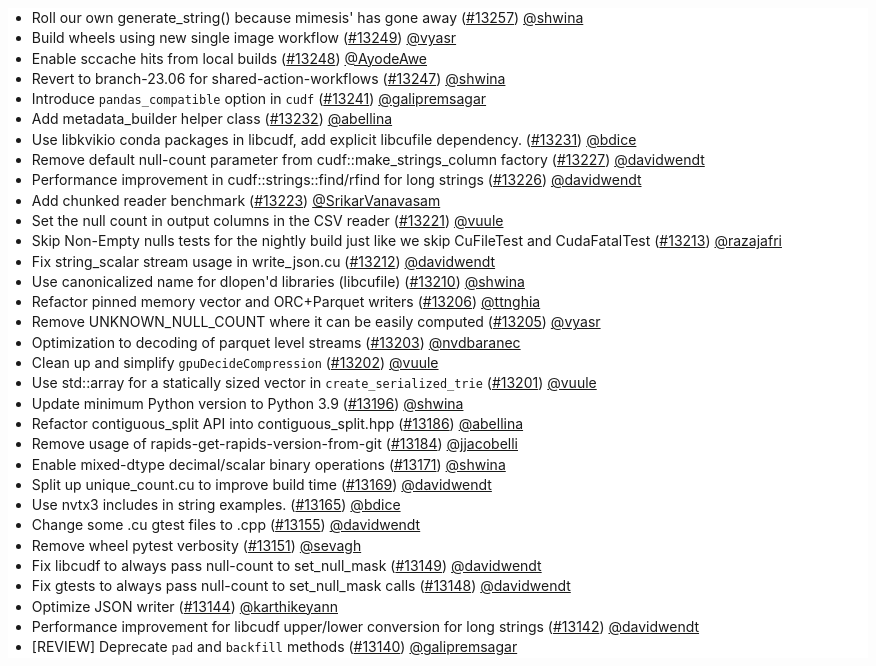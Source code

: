 - Roll our own generate_string() because mimesis&#39; has gone away ([#13257](https://github.com/rapidsai/cudf/pull/13257)) [@shwina](https://github.com/shwina)
- Build wheels using new single image workflow ([#13249](https://github.com/rapidsai/cudf/pull/13249)) [@vyasr](https://github.com/vyasr)
- Enable sccache hits from local builds ([#13248](https://github.com/rapidsai/cudf/pull/13248)) [@AyodeAwe](https://github.com/AyodeAwe)
- Revert to branch-23.06 for shared-action-workflows ([#13247](https://github.com/rapidsai/cudf/pull/13247)) [@shwina](https://github.com/shwina)
- Introduce `pandas_compatible` option in `cudf` ([#13241](https://github.com/rapidsai/cudf/pull/13241)) [@galipremsagar](https://github.com/galipremsagar)
- Add metadata_builder helper class ([#13232](https://github.com/rapidsai/cudf/pull/13232)) [@abellina](https://github.com/abellina)
- Use libkvikio conda packages in libcudf, add explicit libcufile dependency. ([#13231](https://github.com/rapidsai/cudf/pull/13231)) [@bdice](https://github.com/bdice)
- Remove default null-count parameter from cudf::make_strings_column factory ([#13227](https://github.com/rapidsai/cudf/pull/13227)) [@davidwendt](https://github.com/davidwendt)
- Performance improvement in cudf::strings::find/rfind for long strings ([#13226](https://github.com/rapidsai/cudf/pull/13226)) [@davidwendt](https://github.com/davidwendt)
- Add chunked reader benchmark ([#13223](https://github.com/rapidsai/cudf/pull/13223)) [@SrikarVanavasam](https://github.com/SrikarVanavasam)
- Set the null count in output columns in the CSV reader ([#13221](https://github.com/rapidsai/cudf/pull/13221)) [@vuule](https://github.com/vuule)
- Skip Non-Empty nulls tests for the nightly build just like we skip CuFileTest and CudaFatalTest ([#13213](https://github.com/rapidsai/cudf/pull/13213)) [@razajafri](https://github.com/razajafri)
- Fix string_scalar stream usage in write_json.cu ([#13212](https://github.com/rapidsai/cudf/pull/13212)) [@davidwendt](https://github.com/davidwendt)
- Use canonicalized name for dlopen&#39;d libraries (libcufile) ([#13210](https://github.com/rapidsai/cudf/pull/13210)) [@shwina](https://github.com/shwina)
- Refactor pinned memory vector and ORC+Parquet writers ([#13206](https://github.com/rapidsai/cudf/pull/13206)) [@ttnghia](https://github.com/ttnghia)
- Remove UNKNOWN_NULL_COUNT where it can be easily computed ([#13205](https://github.com/rapidsai/cudf/pull/13205)) [@vyasr](https://github.com/vyasr)
- Optimization to decoding of parquet level streams ([#13203](https://github.com/rapidsai/cudf/pull/13203)) [@nvdbaranec](https://github.com/nvdbaranec)
- Clean up and simplify `gpuDecideCompression` ([#13202](https://github.com/rapidsai/cudf/pull/13202)) [@vuule](https://github.com/vuule)
- Use std::array for a statically sized vector in `create_serialized_trie` ([#13201](https://github.com/rapidsai/cudf/pull/13201)) [@vuule](https://github.com/vuule)
- Update minimum Python version to Python 3.9 ([#13196](https://github.com/rapidsai/cudf/pull/13196)) [@shwina](https://github.com/shwina)
- Refactor contiguous_split API into contiguous_split.hpp ([#13186](https://github.com/rapidsai/cudf/pull/13186)) [@abellina](https://github.com/abellina)
- Remove usage of rapids-get-rapids-version-from-git ([#13184](https://github.com/rapidsai/cudf/pull/13184)) [@jjacobelli](https://github.com/jjacobelli)
- Enable mixed-dtype decimal/scalar binary operations ([#13171](https://github.com/rapidsai/cudf/pull/13171)) [@shwina](https://github.com/shwina)
- Split up unique_count.cu to improve build time ([#13169](https://github.com/rapidsai/cudf/pull/13169)) [@davidwendt](https://github.com/davidwendt)
- Use nvtx3 includes in string examples. ([#13165](https://github.com/rapidsai/cudf/pull/13165)) [@bdice](https://github.com/bdice)
- Change some .cu gtest files to .cpp ([#13155](https://github.com/rapidsai/cudf/pull/13155)) [@davidwendt](https://github.com/davidwendt)
- Remove wheel pytest verbosity ([#13151](https://github.com/rapidsai/cudf/pull/13151)) [@sevagh](https://github.com/sevagh)
- Fix libcudf to always pass null-count to set_null_mask ([#13149](https://github.com/rapidsai/cudf/pull/13149)) [@davidwendt](https://github.com/davidwendt)
- Fix gtests to always pass null-count to set_null_mask calls ([#13148](https://github.com/rapidsai/cudf/pull/13148)) [@davidwendt](https://github.com/davidwendt)
- Optimize JSON writer ([#13144](https://github.com/rapidsai/cudf/pull/13144)) [@karthikeyann](https://github.com/karthikeyann)
- Performance improvement for libcudf upper/lower conversion for long strings ([#13142](https://github.com/rapidsai/cudf/pull/13142)) [@davidwendt](https://github.com/davidwendt)
- [REVIEW] Deprecate `pad` and `backfill` methods ([#13140](https://github.com/rapidsai/cudf/pull/13140)) [@galipremsagar](https://github.com/galipremsagar)